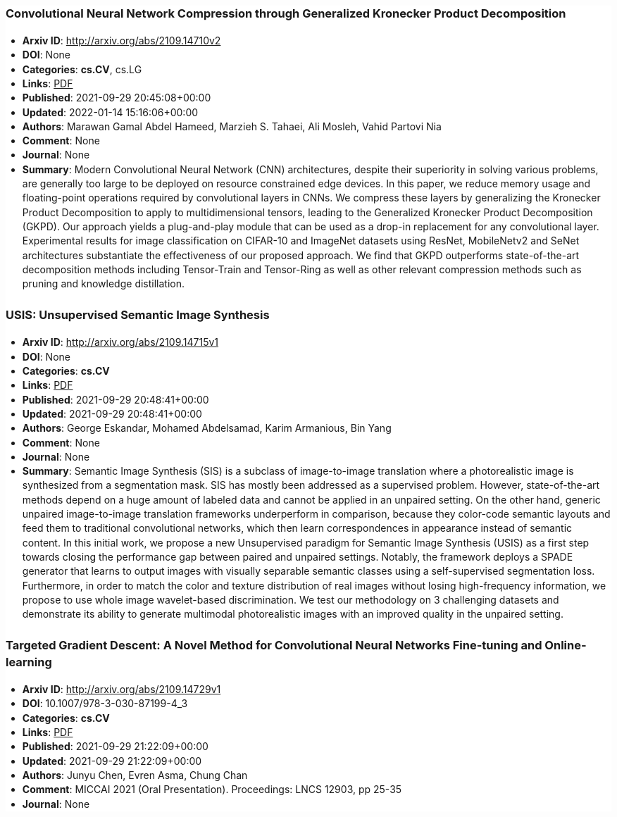 ### Convolutional Neural Network Compression through Generalized Kronecker Product Decomposition
- **Arxiv ID**: http://arxiv.org/abs/2109.14710v2
- **DOI**: None
- **Categories**: **cs.CV**, cs.LG
- **Links**: [PDF](http://arxiv.org/pdf/2109.14710v2)
- **Published**: 2021-09-29 20:45:08+00:00
- **Updated**: 2022-01-14 15:16:06+00:00
- **Authors**: Marawan Gamal Abdel Hameed, Marzieh S. Tahaei, Ali Mosleh, Vahid Partovi Nia
- **Comment**: None
- **Journal**: None
- **Summary**: Modern Convolutional Neural Network (CNN) architectures, despite their superiority in solving various problems, are generally too large to be deployed on resource constrained edge devices. In this paper, we reduce memory usage and floating-point operations required by convolutional layers in CNNs. We compress these layers by generalizing the Kronecker Product Decomposition to apply to multidimensional tensors, leading to the Generalized Kronecker Product Decomposition (GKPD). Our approach yields a plug-and-play module that can be used as a drop-in replacement for any convolutional layer. Experimental results for image classification on CIFAR-10 and ImageNet datasets using ResNet, MobileNetv2 and SeNet architectures substantiate the effectiveness of our proposed approach. We find that GKPD outperforms state-of-the-art decomposition methods including Tensor-Train and Tensor-Ring as well as other relevant compression methods such as pruning and knowledge distillation.



### USIS: Unsupervised Semantic Image Synthesis
- **Arxiv ID**: http://arxiv.org/abs/2109.14715v1
- **DOI**: None
- **Categories**: **cs.CV**
- **Links**: [PDF](http://arxiv.org/pdf/2109.14715v1)
- **Published**: 2021-09-29 20:48:41+00:00
- **Updated**: 2021-09-29 20:48:41+00:00
- **Authors**: George Eskandar, Mohamed Abdelsamad, Karim Armanious, Bin Yang
- **Comment**: None
- **Journal**: None
- **Summary**: Semantic Image Synthesis (SIS) is a subclass of image-to-image translation where a photorealistic image is synthesized from a segmentation mask. SIS has mostly been addressed as a supervised problem. However, state-of-the-art methods depend on a huge amount of labeled data and cannot be applied in an unpaired setting. On the other hand, generic unpaired image-to-image translation frameworks underperform in comparison, because they color-code semantic layouts and feed them to traditional convolutional networks, which then learn correspondences in appearance instead of semantic content. In this initial work, we propose a new Unsupervised paradigm for Semantic Image Synthesis (USIS) as a first step towards closing the performance gap between paired and unpaired settings. Notably, the framework deploys a SPADE generator that learns to output images with visually separable semantic classes using a self-supervised segmentation loss. Furthermore, in order to match the color and texture distribution of real images without losing high-frequency information, we propose to use whole image wavelet-based discrimination. We test our methodology on 3 challenging datasets and demonstrate its ability to generate multimodal photorealistic images with an improved quality in the unpaired setting.



### Targeted Gradient Descent: A Novel Method for Convolutional Neural Networks Fine-tuning and Online-learning
- **Arxiv ID**: http://arxiv.org/abs/2109.14729v1
- **DOI**: 10.1007/978-3-030-87199-4_3
- **Categories**: **cs.CV**
- **Links**: [PDF](http://arxiv.org/pdf/2109.14729v1)
- **Published**: 2021-09-29 21:22:09+00:00
- **Updated**: 2021-09-29 21:22:09+00:00
- **Authors**: Junyu Chen, Evren Asma, Chung Chan
- **Comment**: MICCAI 2021 (Oral Presentation). Proceedings: LNCS 12903, pp 25-35
- **Journal**: None